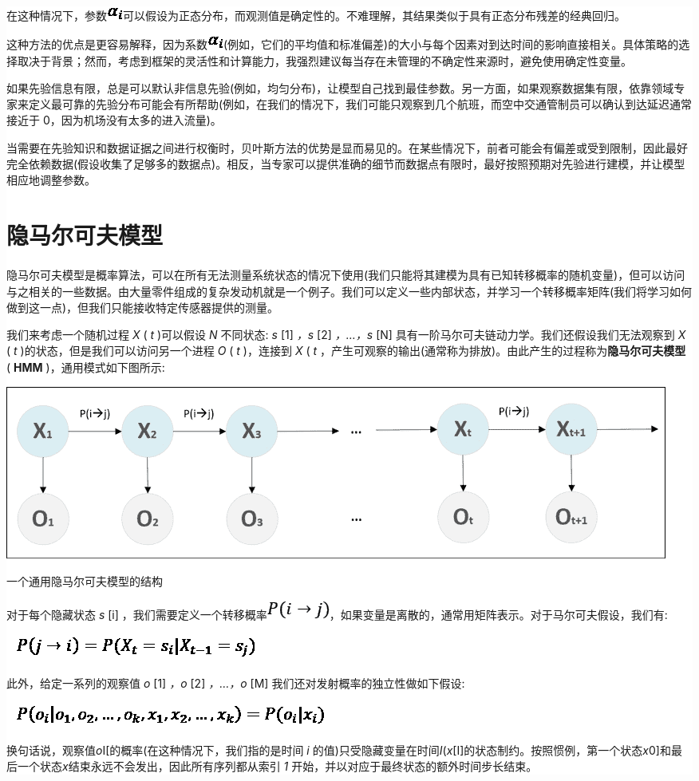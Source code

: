 在这种情况下，参数![](img/B14713_11_122.png)可以假设为正态分布，而观测值是确定性的。不难理解，其结果类似于具有正态分布残差的经典回归。

这种方法的优点是更容易解释，因为系数![](img/B14713_11_122.png)(例如，它们的平均值和标准偏差)的大小与每个因素对到达时间的影响直接相关。具体策略的选择取决于背景；然而，考虑到框架的灵活性和计算能力，我强烈建议每当存在未管理的不确定性来源时，避免使用确定性变量。

如果先验信息有限，总是可以默认非信息先验(例如，均匀分布)，让模型自己找到最佳参数。另一方面，如果观察数据集有限，依靠领域专家来定义最可靠的先验分布可能会有所帮助(例如，在我们的情况下，我们可能只观察到几个航班，而空中交通管制员可以确认到达延迟通常接近于 0，因为机场没有太多的进入流量)。

当需要在先验知识和数据证据之间进行权衡时，贝叶斯方法的优势是显而易见的。在某些情况下，前者可能会有偏差或受到限制，因此最好完全依赖数据(假设收集了足够多的数据点)。相反，当专家可以提供准确的细节而数据点有限时，最好按照预期对先验进行建模，并让模型相应地调整参数。

# 隐马尔可夫模型

隐马尔可夫模型是概率算法，可以在所有无法测量系统状态的情况下使用(我们只能将其建模为具有已知转移概率的随机变量)，但可以访问与之相关的一些数据。由大量零件组成的复杂发动机就是一个例子。我们可以定义一些内部状态，并学习一个转移概率矩阵(我们将学习如何做到这一点)，但我们只能接收特定传感器提供的测量。

我们来考虑一个随机过程 *X* ( *t* )可以假设 *N* 不同状态: *s* [1] *，s* [2] *，…，s* [N] 具有一阶马尔可夫链动力学。我们还假设我们无法观察到 *X* ( *t* )的状态，但是我们可以访问另一个进程 *O* ( *t* )，连接到 *X* ( *t* ，产生可观察的输出(通常称为排放)。由此产生的过程称为**隐马尔可夫模型** ( **HMM** )，通用模式如下图所示:

![](img/B14713_11_11.png)

一个通用隐马尔可夫模型的结构

对于每个隐藏状态 *s* [i] ，我们需要定义一个转移概率![](img/B14713_11_124.png)，如果变量是离散的，通常用矩阵表示。对于马尔可夫假设，我们有:

![](img/B14713_11_041.png)

此外，给定一系列的观察值 *o* [1] *，o* [2] *，…，o* [M] 我们还对发射概率的独立性做如下假设:

![](img/B14713_11_126.png)

换句话说，观察值*o*I[的概率(在这种情况下，我们指的是时间 *i* 的值)只受隐藏变量在时间*I*(*x*[I]的状态制约。按照惯例，第一个状态*x*0]和最后一个状态*x*结束永远不会发出，因此所有序列都从索引 *1* 开始，并以对应于最终状态的额外时间步长结束。
